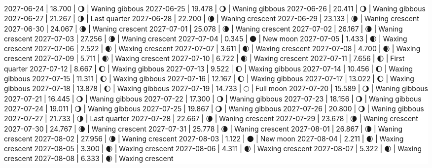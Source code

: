 2027-06-24 | 18.700 | 🌖 | Waning gibbous
2027-06-25 | 19.478 | 🌖 | Waning gibbous
2027-06-26 | 20.411 | 🌖 | Waning gibbous
2027-06-27 | 21.267 | 🌗 | Last quarter
2027-06-28 | 22.200 | 🌘 | Waning crescent
2027-06-29 | 23.133 | 🌘 | Waning crescent
2027-06-30 | 24.067 | 🌘 | Waning crescent
2027-07-01 | 25.078 | 🌘 | Waning crescent
2027-07-02 | 26.167 | 🌘 | Waning crescent
2027-07-03 | 27.256 | 🌘 | Waning crescent
2027-07-04 |  0.345 | 🌑 | New moon
2027-07-05 |  1.433 | 🌒 | Waxing crescent
2027-07-06 |  2.522 | 🌒 | Waxing crescent
2027-07-07 |  3.611 | 🌒 | Waxing crescent
2027-07-08 |  4.700 | 🌒 | Waxing crescent
2027-07-09 |  5.711 | 🌒 | Waxing crescent
2027-07-10 |  6.722 | 🌒 | Waxing crescent
2027-07-11 |  7.656 | 🌓 | First quarter
2027-07-12 |  8.667 | 🌔 | Waxing gibbous
2027-07-13 |  9.522 | 🌔 | Waxing gibbous
2027-07-14 | 10.456 | 🌔 | Waxing gibbous
2027-07-15 | 11.311 | 🌔 | Waxing gibbous
2027-07-16 | 12.167 | 🌔 | Waxing gibbous
2027-07-17 | 13.022 | 🌔 | Waxing gibbous
2027-07-18 | 13.878 | 🌔 | Waxing gibbous
2027-07-19 | 14.733 | 🌕 | Full moon
2027-07-20 | 15.589 | 🌖 | Waning gibbous
2027-07-21 | 16.445 | 🌖 | Waning gibbous
2027-07-22 | 17.300 | 🌖 | Waning gibbous
2027-07-23 | 18.156 | 🌖 | Waning gibbous
2027-07-24 | 19.011 | 🌖 | Waning gibbous
2027-07-25 | 19.867 | 🌖 | Waning gibbous
2027-07-26 | 20.800 | 🌖 | Waning gibbous
2027-07-27 | 21.733 | 🌗 | Last quarter
2027-07-28 | 22.667 | 🌘 | Waning crescent
2027-07-29 | 23.678 | 🌘 | Waning crescent
2027-07-30 | 24.767 | 🌘 | Waning crescent
2027-07-31 | 25.778 | 🌘 | Waning crescent
2027-08-01 | 26.867 | 🌘 | Waning crescent
2027-08-02 | 27.956 | 🌘 | Waning crescent
2027-08-03 |  1.122 | 🌑 | New moon
2027-08-04 |  2.211 | 🌒 | Waxing crescent
2027-08-05 |  3.300 | 🌒 | Waxing crescent
2027-08-06 |  4.311 | 🌒 | Waxing crescent
2027-08-07 |  5.322 | 🌒 | Waxing crescent
2027-08-08 |  6.333 | 🌒 | Waxing crescent
